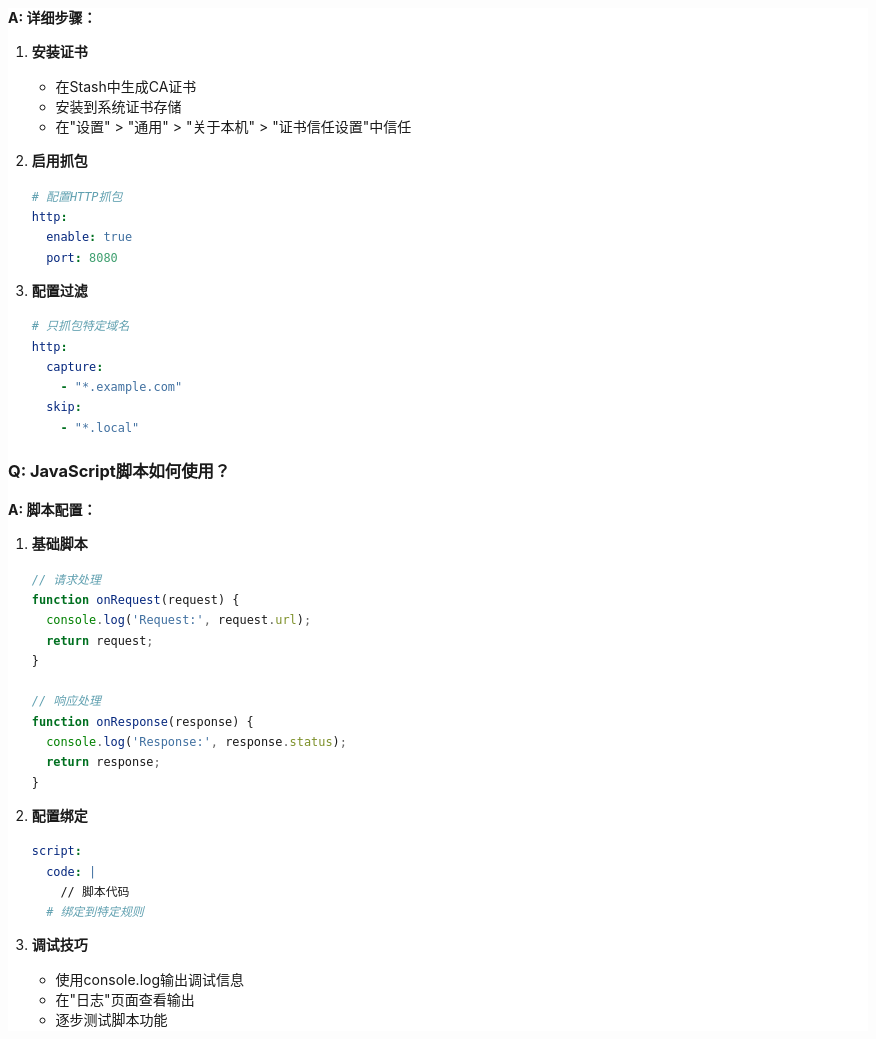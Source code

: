 **A: 详细步骤：**

1. **安装证书**
   - 在Stash中生成CA证书
   - 安装到系统证书存储
   - 在"设置" > "通用" > "关于本机" > "证书信任设置"中信任

2. **启用抓包**
   ```yaml
   # 配置HTTP抓包
   http:
     enable: true
     port: 8080
   ```

3. **配置过滤**
   ```yaml
   # 只抓包特定域名
   http:
     capture:
       - "*.example.com"
     skip:
       - "*.local"
   ```

### Q: JavaScript脚本如何使用？

**A: 脚本配置：**

1. **基础脚本**
   ```javascript
   // 请求处理
   function onRequest(request) {
     console.log('Request:', request.url);
     return request;
   }
   
   // 响应处理
   function onResponse(response) {
     console.log('Response:', response.status);
     return response;
   }
   ```

2. **配置绑定**
   ```yaml
   script:
     code: |
       // 脚本代码
     # 绑定到特定规则
   ```

3. **调试技巧**
   - 使用console.log输出调试信息
   - 在"日志"页面查看输出
   - 逐步测试脚本功能
